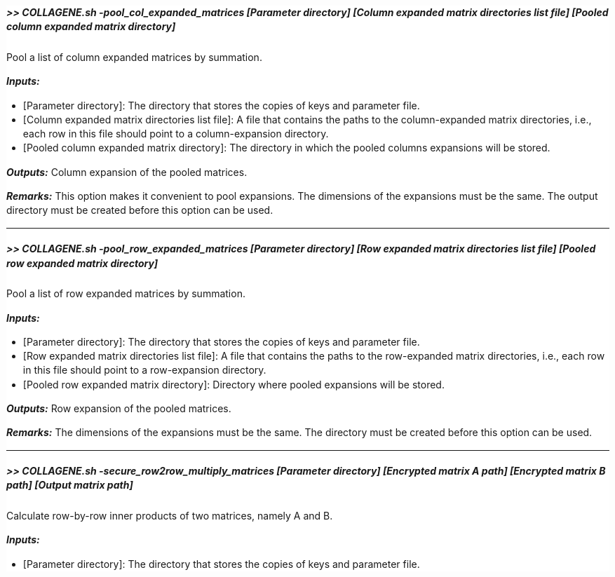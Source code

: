 ##### >> COLLAGENE.sh -pool_col_expanded_matrices [Parameter directory] [Column expanded matrix directories list file] [Pooled column expanded matrix directory]

Pool a list of column expanded matrices by summation.

*__Inputs:__*

<ul>
<li> [Parameter directory]: The directory that stores the copies of keys and parameter file.

<li> [Column expanded matrix directories list file]: A file that contains the paths to the column-expanded matrix directories, i.e., each row in this file should point to a column-expansion directory.</li>

<li> [Pooled column expanded matrix directory]: The directory in which the pooled columns expansions will be stored.</li>
</ul> 

*__Outputs:__* Column expansion of the pooled matrices.

*__Remarks:__* This option makes it convenient to pool expansions. The dimensions of the expansions must be the same. The output directory must be created before this option can be used.

***

##### >> COLLAGENE.sh -pool_row_expanded_matrices [Parameter directory] [Row expanded matrix directories list file] [Pooled row expanded matrix directory]

Pool a list of row expanded matrices by summation.

*__Inputs:__*

<ul>
<li> [Parameter directory]: The directory that stores the copies of keys and parameter file.</li>

<li> [Row expanded matrix directories list file]: A file that contains the paths to the row-expanded matrix directories, i.e., each row in this file should point to a row-expansion directory.</li>

<li> [Pooled row expanded matrix directory]: Directory where pooled expansions will be stored.</li>
</ul>

*__Outputs:__* Row expansion of the pooled matrices.

*__Remarks:__* The dimensions of the expansions must be the same. The directory must be created before this option can be used.

***

##### >> COLLAGENE.sh -secure_row2row_multiply_matrices [Parameter directory] [Encrypted matrix A path] [Encrypted matrix B path] [Output matrix path]

Calculate row-by-row inner products of two matrices, namely A and B.

*__Inputs:__*

<ul>
<li> [Parameter directory]: The directory that stores the copies of keys and parameter file.</li> 
